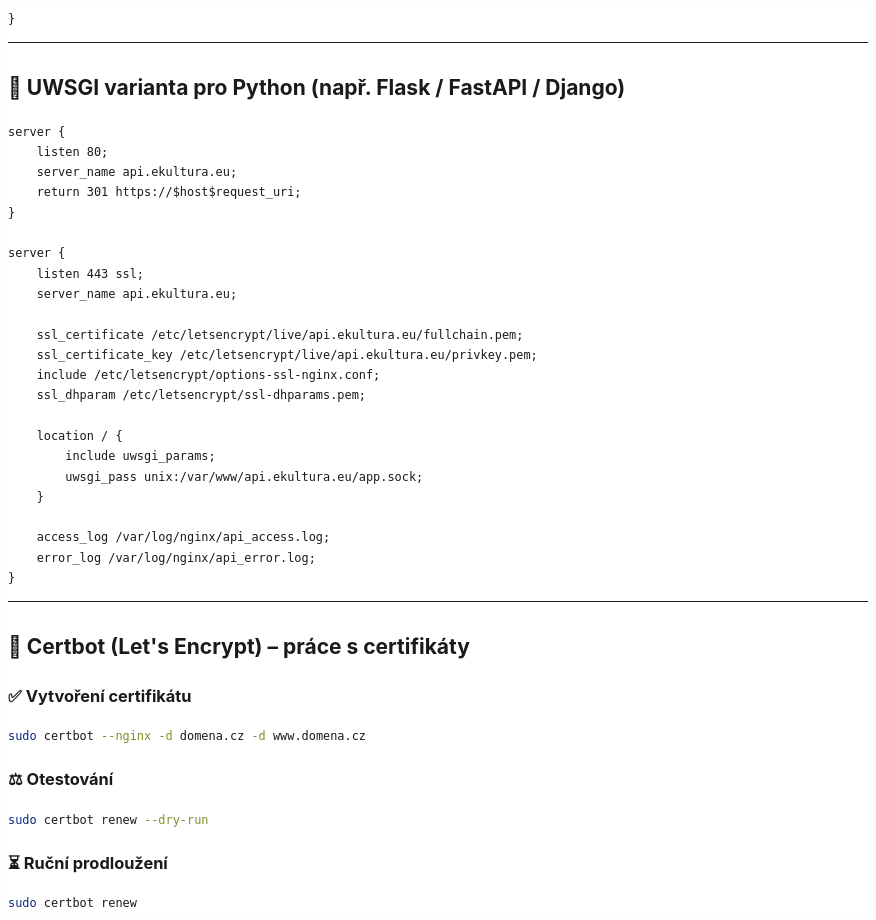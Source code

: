 ```nginx
}
```

---

## 🧠 UWSGI varianta pro Python (např. Flask / FastAPI / Django)

```nginx
server {
    listen 80;
    server_name api.ekultura.eu;
    return 301 https://$host$request_uri;
}

server {
    listen 443 ssl;
    server_name api.ekultura.eu;

    ssl_certificate /etc/letsencrypt/live/api.ekultura.eu/fullchain.pem;
    ssl_certificate_key /etc/letsencrypt/live/api.ekultura.eu/privkey.pem;
    include /etc/letsencrypt/options-ssl-nginx.conf;
    ssl_dhparam /etc/letsencrypt/ssl-dhparams.pem;

    location / {
        include uwsgi_params;
        uwsgi_pass unix:/var/www/api.ekultura.eu/app.sock;
    }

    access_log /var/log/nginx/api_access.log;
    error_log /var/log/nginx/api_error.log;
}
```

---

## 📏 Certbot (Let's Encrypt) – práce s certifikáty

### ✅ Vytvoření certifikátu
```bash
sudo certbot --nginx -d domena.cz -d www.domena.cz
```

### ⚖️ Otestování
```bash
sudo certbot renew --dry-run
```

### ⏳ Ruční prodloužení
```bash
sudo certbot renew
```
